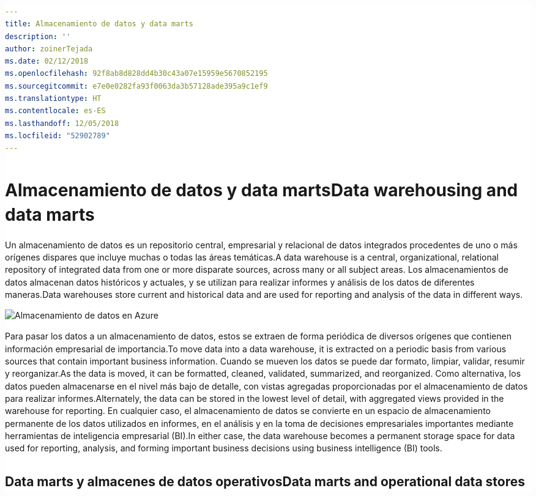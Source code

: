 ```yaml
---
title: Almacenamiento de datos y data marts
description: ''
author: zoinerTejada
ms.date: 02/12/2018
ms.openlocfilehash: 92f8ab8d828dd4b30c43a07e15959e5670852195
ms.sourcegitcommit: e7e0e0282fa93f0063da3b57128ade395a9c1ef9
ms.translationtype: HT
ms.contentlocale: es-ES
ms.lasthandoff: 12/05/2018
ms.locfileid: "52902789"
---
```

# <a name="data-warehousing-and-data-marts"></a><span data-ttu-id="2e11c-102">Almacenamiento de datos y data marts</span><span class="sxs-lookup"><span data-stu-id="2e11c-102">Data warehousing and data marts</span></span>

<span data-ttu-id="2e11c-103">Un almacenamiento de datos es un repositorio central, empresarial y relacional de datos integrados procedentes de uno o más orígenes dispares que incluye muchas o todas las áreas temáticas.</span><span class="sxs-lookup"><span data-stu-id="2e11c-103">A data warehouse is a central, organizational, relational repository of integrated data from one or more disparate sources, across many or all subject areas.</span></span> <span data-ttu-id="2e11c-104">Los almacenamientos de datos almacenan datos históricos y actuales, y se utilizan para realizar informes y análisis de los datos de diferentes maneras.</span><span class="sxs-lookup"><span data-stu-id="2e11c-104">Data warehouses store current and historical data and are used for reporting and analysis of the data in different ways.</span></span>

![Almacenamiento de datos en Azure](../images/data-warehousing.png)

<span data-ttu-id="2e11c-106">Para pasar los datos a un almacenamiento de datos, estos se extraen de forma periódica de diversos orígenes que contienen información empresarial de importancia.</span><span class="sxs-lookup"><span data-stu-id="2e11c-106">To move data into a data warehouse, it is extracted on a periodic basis from various sources that contain important business information.</span></span> <span data-ttu-id="2e11c-107">Cuando se mueven los datos se puede dar formato, limpiar, validar, resumir y reorganizar.</span><span class="sxs-lookup"><span data-stu-id="2e11c-107">As the data is moved, it can be formatted, cleaned, validated, summarized, and reorganized.</span></span> <span data-ttu-id="2e11c-108">Como alternativa, los datos pueden almacenarse en el nivel más bajo de detalle, con vistas agregadas proporcionadas por el almacenamiento de datos para realizar informes.</span><span class="sxs-lookup"><span data-stu-id="2e11c-108">Alternately, the data can be stored in the lowest level of detail, with aggregated views provided in the warehouse for reporting.</span></span> <span data-ttu-id="2e11c-109">En cualquier caso, el almacenamiento de datos se convierte en un espacio de almacenamiento permanente de los datos utilizados en informes, en el análisis y en la toma de decisiones empresariales importantes mediante herramientas de inteligencia empresarial (BI).</span><span class="sxs-lookup"><span data-stu-id="2e11c-109">In either case, the data warehouse becomes a permanent storage space for data used for reporting, analysis, and forming important business decisions using business intelligence (BI) tools.</span></span>

## <a name="data-marts-and-operational-data-stores"></a><span data-ttu-id="2e11c-110">Data marts y almacenes de datos operativos</span><span class="sxs-lookup"><span data-stu-id="2e11c-110">Data marts and operational data stores</span></span>
